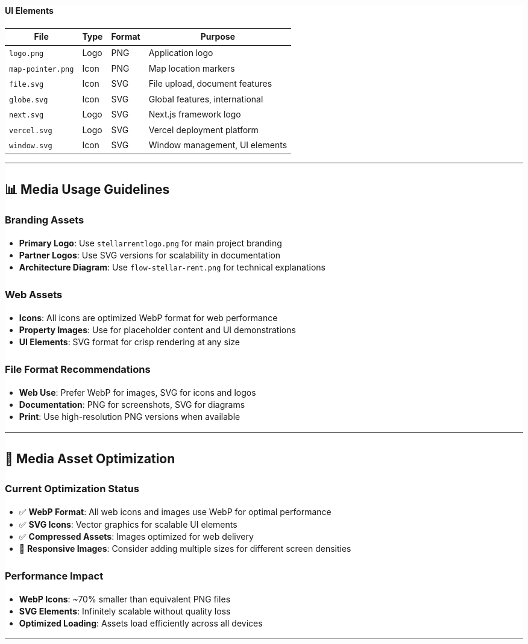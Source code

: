 #### UI Elements
| File | Type | Format | Purpose |
|------|------|--------|---------|
| `logo.png` | Logo | PNG | Application logo |
| `map-pointer.png` | Icon | PNG | Map location markers |
| `file.svg` | Icon | SVG | File upload, document features |
| `globe.svg` | Icon | SVG | Global features, international |
| `next.svg` | Logo | SVG | Next.js framework logo |
| `vercel.svg` | Logo | SVG | Vercel deployment platform |
| `window.svg` | Icon | SVG | Window management, UI elements |

---

## 📊 Media Usage Guidelines

### Branding Assets
- **Primary Logo**: Use `stellarrentlogo.png` for main project branding
- **Partner Logos**: Use SVG versions for scalability in documentation
- **Architecture Diagram**: Use `flow-stellar-rent.png` for technical explanations

### Web Assets
- **Icons**: All icons are optimized WebP format for web performance
- **Property Images**: Use for placeholder content and UI demonstrations
- **UI Elements**: SVG format for crisp rendering at any size

### File Format Recommendations
- **Web Use**: Prefer WebP for images, SVG for icons and logos
- **Documentation**: PNG for screenshots, SVG for diagrams
- **Print**: Use high-resolution PNG versions when available

---

## 🎯 Media Asset Optimization

### Current Optimization Status
- ✅ **WebP Format**: All web icons and images use WebP for optimal performance
- ✅ **SVG Icons**: Vector graphics for scalable UI elements
- ✅ **Compressed Assets**: Images optimized for web delivery
- 🔄 **Responsive Images**: Consider adding multiple sizes for different screen densities

### Performance Impact
- **WebP Icons**: ~70% smaller than equivalent PNG files
- **SVG Elements**: Infinitely scalable without quality loss
- **Optimized Loading**: Assets load efficiently across all devices

---